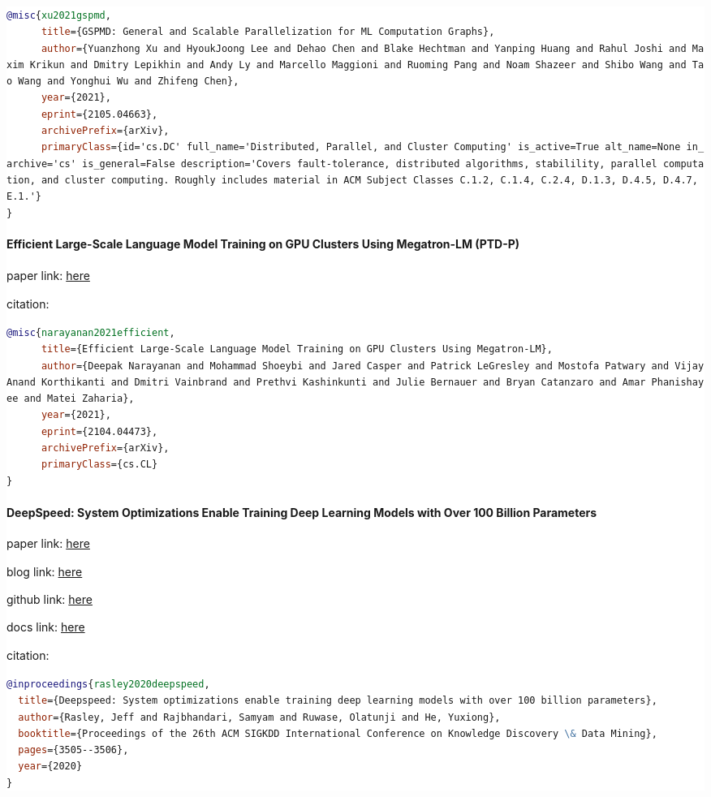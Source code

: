 ```bibtex
@misc{xu2021gspmd,
      title={GSPMD: General and Scalable Parallelization for ML Computation Graphs}, 
      author={Yuanzhong Xu and HyoukJoong Lee and Dehao Chen and Blake Hechtman and Yanping Huang and Rahul Joshi and Maxim Krikun and Dmitry Lepikhin and Andy Ly and Marcello Maggioni and Ruoming Pang and Noam Shazeer and Shibo Wang and Tao Wang and Yonghui Wu and Zhifeng Chen},
      year={2021},
      eprint={2105.04663},
      archivePrefix={arXiv},
      primaryClass={id='cs.DC' full_name='Distributed, Parallel, and Cluster Computing' is_active=True alt_name=None in_archive='cs' is_general=False description='Covers fault-tolerance, distributed algorithms, stabilility, parallel computation, and cluster computing. Roughly includes material in ACM Subject Classes C.1.2, C.1.4, C.2.4, D.1.3, D.4.5, D.4.7, E.1.'}
}
```

#### Efficient Large-Scale Language Model Training on GPU Clusters Using Megatron-LM (PTD-P)

paper link: [here](https://arxiv.org/pdf/2104.04473.pdf)

citation:
```bibtex
@misc{narayanan2021efficient,
      title={Efficient Large-Scale Language Model Training on GPU Clusters Using Megatron-LM}, 
      author={Deepak Narayanan and Mohammad Shoeybi and Jared Casper and Patrick LeGresley and Mostofa Patwary and Vijay Anand Korthikanti and Dmitri Vainbrand and Prethvi Kashinkunti and Julie Bernauer and Bryan Catanzaro and Amar Phanishayee and Matei Zaharia},
      year={2021},
      eprint={2104.04473},
      archivePrefix={arXiv},
      primaryClass={cs.CL}
}
```

#### DeepSpeed: System Optimizations Enable Training Deep Learning Models with Over 100 Billion Parameters

paper link: [here](https://dl.acm.org/doi/10.1145/3394486.3406703)

blog link: [here](https://www.microsoft.com/en-us/research/blog/deepspeed-extreme-scale-model-training-for-everyone/)

github link: [here](https://github.com/microsoft/DeepSpeed)

docs link: [here](https://deepspeed.readthedocs.io/en/latest/index.html)

citation:
```bibtex
@inproceedings{rasley2020deepspeed,
  title={Deepspeed: System optimizations enable training deep learning models with over 100 billion parameters},
  author={Rasley, Jeff and Rajbhandari, Samyam and Ruwase, Olatunji and He, Yuxiong},
  booktitle={Proceedings of the 26th ACM SIGKDD International Conference on Knowledge Discovery \& Data Mining},
  pages={3505--3506},
  year={2020}
}
```
